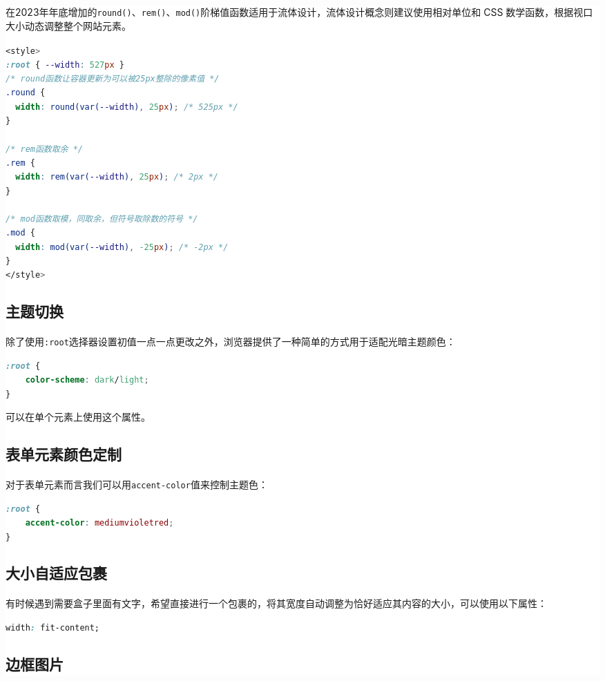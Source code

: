 在2023年年底增加的`round()`、`rem()`、`mod()`阶梯值函数适用于流体设计，流体设计概念则建议使用相对单位和 CSS 数学函数，根据视口大小动态调整整个网站元素。

```css
<style>
:root { --width: 527px }
/* round函数让容器更新为可以被25px整除的像素值 */
.round {
  width: round(var(--width), 25px); /* 525px */
}

/* rem函数取余 */
.rem {
  width: rem(var(--width), 25px); /* 2px */
}

/* mod函数取模，同取余，但符号取除数的符号 */
.mod {
  width: mod(var(--width), -25px); /* -2px */
}
</style>   
```

## 主题切换

除了使用`:root`选择器设置初值一点一点更改之外，浏览器提供了一种简单的方式用于适配光暗主题颜色：

```css
:root {
    color-scheme: dark/light;
}
```

可以在单个元素上使用这个属性。

## 表单元素颜色定制

对于表单元素而言我们可以用`accent-color`值来控制主题色：

```css
:root {
    accent-color: mediumvioletred;
}
```

## 大小自适应包裹

有时候遇到需要盒子里面有文字，希望直接进行一个包裹的，将其宽度自动调整为恰好适应其内容的大小，可以使用以下属性：

```css
width: fit-content;
```

## 边框图片
